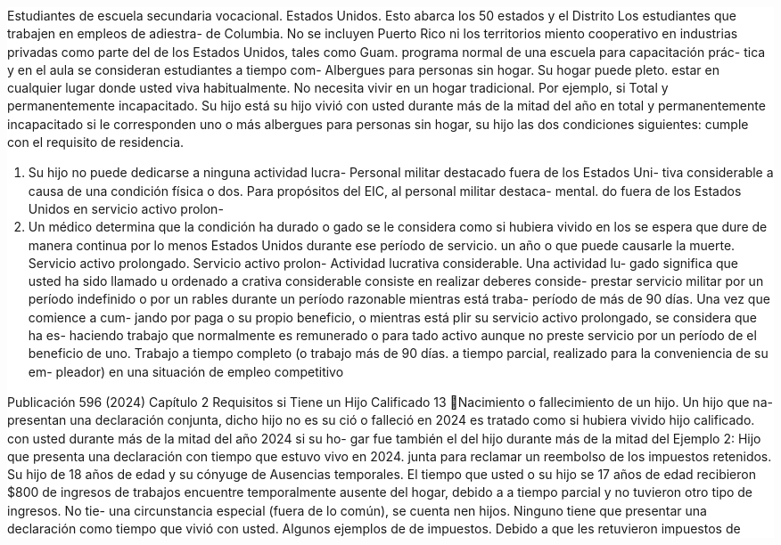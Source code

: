   Estudiantes de escuela secundaria vocacional.              Estados Unidos. Esto abarca los 50 estados y el Distrito
Los estudiantes que trabajen en empleos de adiestra-          de Columbia. No se incluyen Puerto Rico ni los territorios
miento cooperativo en industrias privadas como parte del      de los Estados Unidos, tales como Guam.
programa normal de una escuela para capacitación prác-
tica y en el aula se consideran estudiantes a tiempo com-     Albergues para personas sin hogar. Su hogar puede
pleto.                                                        estar en cualquier lugar donde usted viva habitualmente.
                                                              No necesita vivir en un hogar tradicional. Por ejemplo, si
Total y permanentemente incapacitado. Su hijo está            su hijo vivió con usted durante más de la mitad del año en
total y permanentemente incapacitado si le corresponden       uno o más albergues para personas sin hogar, su hijo
las dos condiciones siguientes:                               cumple con el requisito de residencia.
 1. Su hijo no puede dedicarse a ninguna actividad lucra-     Personal militar destacado fuera de los Estados Uni-
    tiva considerable a causa de una condición física o       dos. Para propósitos del EIC, al personal militar destaca-
    mental.                                                   do fuera de los Estados Unidos en servicio activo prolon-
 2. Un médico determina que la condición ha durado o          gado se le considera como si hubiera vivido en los
    se espera que dure de manera continua por lo menos        Estados Unidos durante ese período de servicio.
    un año o que puede causarle la muerte.                        Servicio activo prolongado. Servicio activo prolon-
    Actividad lucrativa considerable. Una actividad lu-       gado significa que usted ha sido llamado u ordenado a
crativa considerable consiste en realizar deberes conside-    prestar servicio militar por un período indefinido o por un
rables durante un período razonable mientras está traba-      período de más de 90 días. Una vez que comience a cum-
jando por paga o su propio beneficio, o mientras está         plir su servicio activo prolongado, se considera que ha es-
haciendo trabajo que normalmente es remunerado o para         tado activo aunque no preste servicio por un período de
el beneficio de uno. Trabajo a tiempo completo (o trabajo     más de 90 días.
a tiempo parcial, realizado para la conveniencia de su em-
pleador) en una situación de empleo competitivo

Publicación 596 (2024)             Capítulo 2   Requisitos si Tiene un Hijo Calificado                                  13
Nacimiento o fallecimiento de un hijo. Un hijo que na-         presentan una declaración conjunta, dicho hijo no es su
ció o falleció en 2024 es tratado como si hubiera vivido       hijo calificado.
con usted durante más de la mitad del año 2024 si su ho-
gar fue también el del hijo durante más de la mitad del            Ejemplo 2: Hijo que presenta una declaración con­
tiempo que estuvo vivo en 2024.                                junta para reclamar un reembolso de los impuestos
                                                               retenidos. Su hijo de 18 años de edad y su cónyuge de
Ausencias temporales. El tiempo que usted o su hijo se         17 años de edad recibieron $800 de ingresos de trabajos
encuentre temporalmente ausente del hogar, debido a            a tiempo parcial y no tuvieron otro tipo de ingresos. No tie-
una circunstancia especial (fuera de lo común), se cuenta      nen hijos. Ninguno tiene que presentar una declaración
como tiempo que vivió con usted. Algunos ejemplos de           de impuestos. Debido a que les retuvieron impuestos de